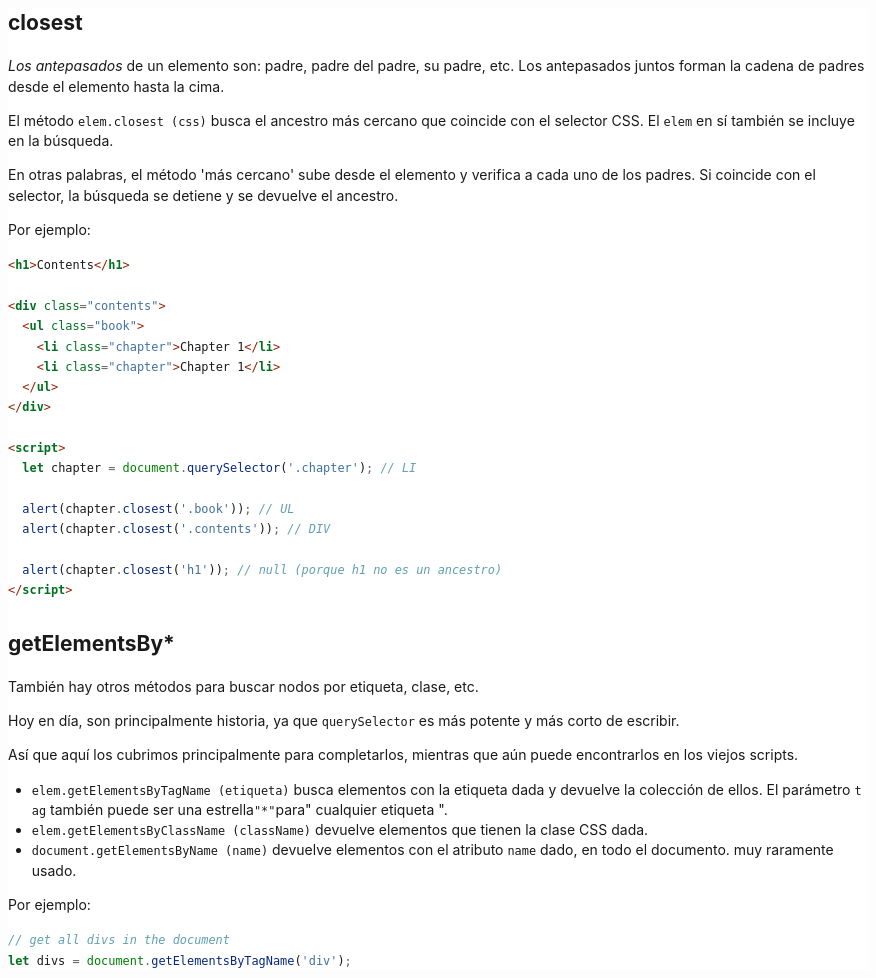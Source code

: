## closest

*Los antepasados​​* de un elemento son: padre, padre del padre, su padre, etc. Los antepasados ​​juntos forman la cadena de padres desde el elemento hasta la cima.

El método `elem.closest (css)` busca el ancestro más cercano que coincide con el selector CSS. El `elem` en sí también se incluye en la búsqueda.

En otras palabras, el método 'más cercano' sube desde el elemento y verifica a cada uno de los padres. Si coincide con el selector, la búsqueda se detiene y se devuelve el ancestro.

Por ejemplo:

```html
<h1>Contents</h1>

<div class="contents">
  <ul class="book">
    <li class="chapter">Chapter 1</li>
    <li class="chapter">Chapter 1</li>
  </ul>
</div>

<script>
  let chapter = document.querySelector('.chapter'); // LI

  alert(chapter.closest('.book')); // UL
  alert(chapter.closest('.contents')); // DIV

  alert(chapter.closest('h1')); // null (porque h1 no es un ancestro)
</script>
```

## getElementsBy*

También hay otros métodos para buscar nodos por etiqueta, clase, etc.

Hoy en día, son principalmente historia, ya que `querySelector` es más potente y más corto de escribir.

Así que aquí los cubrimos principalmente para completarlos, mientras que aún puede encontrarlos en los viejos scripts.

- `elem.getElementsByTagName (etiqueta)` busca elementos con la etiqueta dada y devuelve la colección de ellos. El parámetro `tag` también puede ser una estrella` "*" `para" cualquier etiqueta ".
- `elem.getElementsByClassName (className)` devuelve elementos que tienen la clase CSS dada.
- `document.getElementsByName (name)` devuelve elementos con el atributo `name` dado, en todo el documento. muy raramente usado.

Por ejemplo:
```js
// get all divs in the document
let divs = document.getElementsByTagName('div');
```
